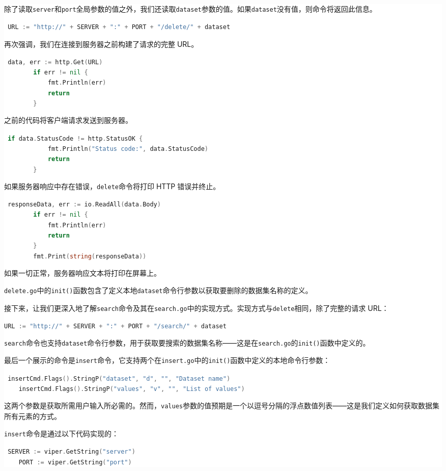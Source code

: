 除了读取`server`和`port`全局参数的值之外，我们还读取`dataset`参数的值。如果`dataset`没有值，则命令将返回此信息。

```go
 URL := "http://" + SERVER + ":" + PORT + "/delete/" + dataset 
```

再次强调，我们在连接到服务器之前构建了请求的完整 URL。

```go
 data, err := http.Get(URL)
        if err != nil {
            fmt.Println(err)
            return
        } 
```

之前的代码将客户端请求发送到服务器。

```go
 if data.StatusCode != http.StatusOK {
            fmt.Println("Status code:", data.StatusCode)
            return
        } 
```

如果服务器响应中存在错误，`delete`命令将打印 HTTP 错误并终止。

```go
 responseData, err := io.ReadAll(data.Body)
        if err != nil {
            fmt.Println(err)
            return
        }
        fmt.Print(string(responseData)) 
```

如果一切正常，服务器响应文本将打印在屏幕上。

`delete.go`中的`init()`函数包含了定义本地`dataset`命令行参数以获取要删除的数据集名称的定义。

接下来，让我们更深入地了解`search`命令及其在`search.go`中的实现方式。实现方式与`delete`相同，除了完整的请求 URL：

```go
URL := "http://" + SERVER + ":" + PORT + "/search/" + dataset 
```

`search`命令也支持`dataset`命令行参数，用于获取要搜索的数据集名称——这是在`search.go`的`init()`函数中定义的。

最后一个展示的命令是`insert`命令，它支持两个在`insert.go`中的`init()`函数中定义的本地命令行参数：

```go
 insertCmd.Flags().StringP("dataset", "d", "", "Dataset name")
    insertCmd.Flags().StringP("values", "v", "", "List of values") 
```

这两个参数是获取所需用户输入所必需的。然而，`values`参数的值预期是一个以逗号分隔的浮点数值列表——这是我们定义如何获取数据集所有元素的方式。

`insert`命令是通过以下代码实现的：

```go
 SERVER := viper.GetString("server")
    PORT := viper.GetString("port") 
```
